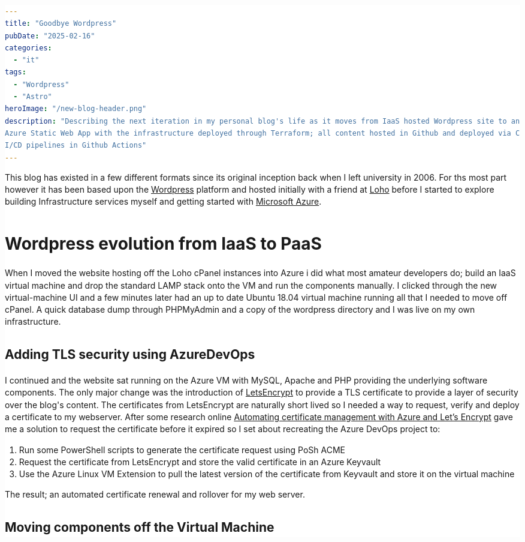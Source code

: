 ```yaml
---
title: "Goodbye Wordpress"
pubDate: "2025-02-16"
categories:
  - "it"
tags:
  - "Wordpress"
  - "Astro"
heroImage: "/new-blog-header.png"
description: "Describing the next iteration in my personal blog's life as it moves from IaaS hosted Wordpress site to an Azure Static Web App with the infrastructure deployed through Terraform; all content hosted in Github and deployed via CI/CD pipelines in Github Actions"
---
```


This blog has existed in a few different formats since its original inception back when I left university in 2006. For ths most part however it has been based upon the [Wordpress](https://wordpress.org) platform and hosted initially with a friend at [Loho](https://loho.co.uk) before I started to explore building Infrastructure services myself and getting started with [Microsoft Azure](https://azure.microsoft.com).

# Wordpress evolution from IaaS to PaaS

When I moved the website hosting off the Loho cPanel instances into Azure i did what most amateur developers do; build an IaaS virtual machine and drop the standard LAMP stack onto the VM and run the components manually. I clicked through the new virtual-machine UI and a few minutes later had an up to date Ubuntu 18.04 virtual machine running all that I needed to move off cPanel. A quick database dump through PHPMyAdmin and a copy of the wordpress directory and I was live on my own infrastructure.

## Adding TLS security using AzureDevOps

I continued and the website sat running on the Azure VM with MySQL, Apache and PHP providing the underlying software components. The only major change was the introduction of [LetsEncrypt](https://letsencrypt.org/) to provide a TLS certificate to provide a layer of security over the blog's content. The certificates from LetsEncrypt are naturally short lived so I needed a way to request, verify and deploy a certificate to my webserver. After some research online [Automating certificate management with Azure and Let’s Encrypt](https://medium.com/@brentrobinson5/automating-certificate-management-with-azure-and-lets-encrypt-fee6729e2b78) gave me a solution to request the certificate before it expired so I set about recreating the Azure DevOps project to:

1. Run some PowerShell scripts to generate the certificate request using PoSh ACME
2. Request the certificate from LetsEncrypt and store the valid certificate in an Azure Keyvault
3. Use the Azure Linux VM Extension to pull the latest version of the certificate from Keyvault and store it on the virtual machine

The result; an automated certificate renewal and rollover for my web server.

## Moving components off the Virtual Machine
